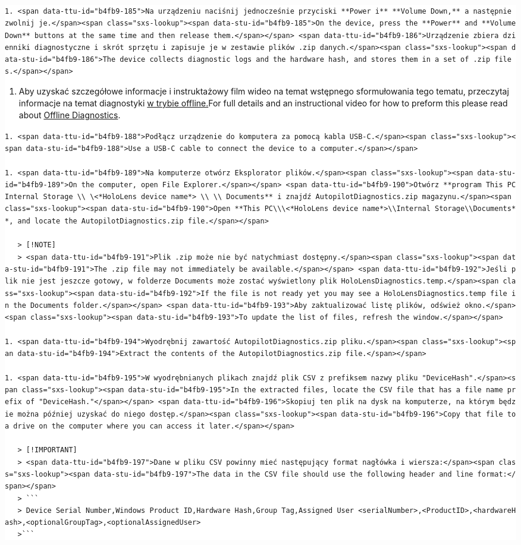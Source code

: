     1. <span data-ttu-id="b4fb9-185">Na urządzeniu naciśnij jednocześnie przyciski **Power i** **Volume Down,** a następnie zwolnij je.</span><span class="sxs-lookup"><span data-stu-id="b4fb9-185">On the device, press the **Power** and **Volume Down** buttons at the same time and then release them.</span></span> <span data-ttu-id="b4fb9-186">Urządzenie zbiera dzienniki diagnostyczne i skrót sprzętu i zapisuje je w zestawie plików .zip danych.</span><span class="sxs-lookup"><span data-stu-id="b4fb9-186">The device collects diagnostic logs and the hardware hash, and stores them in a set of .zip files.</span></span>

   1. <span data-ttu-id="b4fb9-187">Aby uzyskać szczegółowe informacje i instruktażowy film wideo na temat wstępnego sformułowania tego tematu, przeczytaj informacje na temat diagnostyki [w trybie offline.](hololens-diagnostic-logs.md#offline-diagnostics)</span><span class="sxs-lookup"><span data-stu-id="b4fb9-187">For full details and an instructional video for how to preform this please read about [Offline Diagnostics](hololens-diagnostic-logs.md#offline-diagnostics).</span></span>

    1. <span data-ttu-id="b4fb9-188">Podłącz urządzenie do komputera za pomocą kabla USB-C.</span><span class="sxs-lookup"><span data-stu-id="b4fb9-188">Use a USB-C cable to connect the device to a computer.</span></span>

    1. <span data-ttu-id="b4fb9-189">Na komputerze otwórz Eksplorator plików.</span><span class="sxs-lookup"><span data-stu-id="b4fb9-189">On the computer, open File Explorer.</span></span> <span data-ttu-id="b4fb9-190">Otwórz **program This PC Internal Storage \\ \<*HoloLens device name*> \\ \\ Documents** i znajdź AutopilotDiagnostics.zip magazynu.</span><span class="sxs-lookup"><span data-stu-id="b4fb9-190">Open **This PC\\\<*HoloLens device name*>\\Internal Storage\\Documents**, and locate the AutopilotDiagnostics.zip file.</span></span>  

       > [!NOTE]  
       > <span data-ttu-id="b4fb9-191">Plik .zip może nie być natychmiast dostępny.</span><span class="sxs-lookup"><span data-stu-id="b4fb9-191">The .zip file may not immediately be available.</span></span> <span data-ttu-id="b4fb9-192">Jeśli plik nie jest jeszcze gotowy, w folderze Documents może zostać wyświetlony plik HoloLensDiagnostics.temp.</span><span class="sxs-lookup"><span data-stu-id="b4fb9-192">If the file is not ready yet you may see a HoloLensDiagnostics.temp file in the Documents folder.</span></span> <span data-ttu-id="b4fb9-193">Aby zaktualizować listę plików, odśwież okno.</span><span class="sxs-lookup"><span data-stu-id="b4fb9-193">To update the list of files, refresh the window.</span></span>
    
    1. <span data-ttu-id="b4fb9-194">Wyodrębnij zawartość AutopilotDiagnostics.zip pliku.</span><span class="sxs-lookup"><span data-stu-id="b4fb9-194">Extract the contents of the AutopilotDiagnostics.zip file.</span></span>

    1. <span data-ttu-id="b4fb9-195">W wyodrębnianych plikach znajdź plik CSV z prefiksem nazwy pliku "DeviceHash".</span><span class="sxs-lookup"><span data-stu-id="b4fb9-195">In the extracted files, locate the CSV file that has a file name prefix of "DeviceHash."</span></span> <span data-ttu-id="b4fb9-196">Skopiuj ten plik na dysk na komputerze, na którym będzie można później uzyskać do niego dostęp.</span><span class="sxs-lookup"><span data-stu-id="b4fb9-196">Copy that file to a drive on the computer where you can access it later.</span></span>  

       > [!IMPORTANT]  
       > <span data-ttu-id="b4fb9-197">Dane w pliku CSV powinny mieć następujący format nagłówka i wiersza:</span><span class="sxs-lookup"><span data-stu-id="b4fb9-197">The data in the CSV file should use the following header and line format:</span></span>
       > ```
       > Device Serial Number,Windows Product ID,Hardware Hash,Group Tag,Assigned User <serialNumber>,<ProductID>,<hardwareHash>,<optionalGroupTag>,<optionalAssignedUser>
       >```
